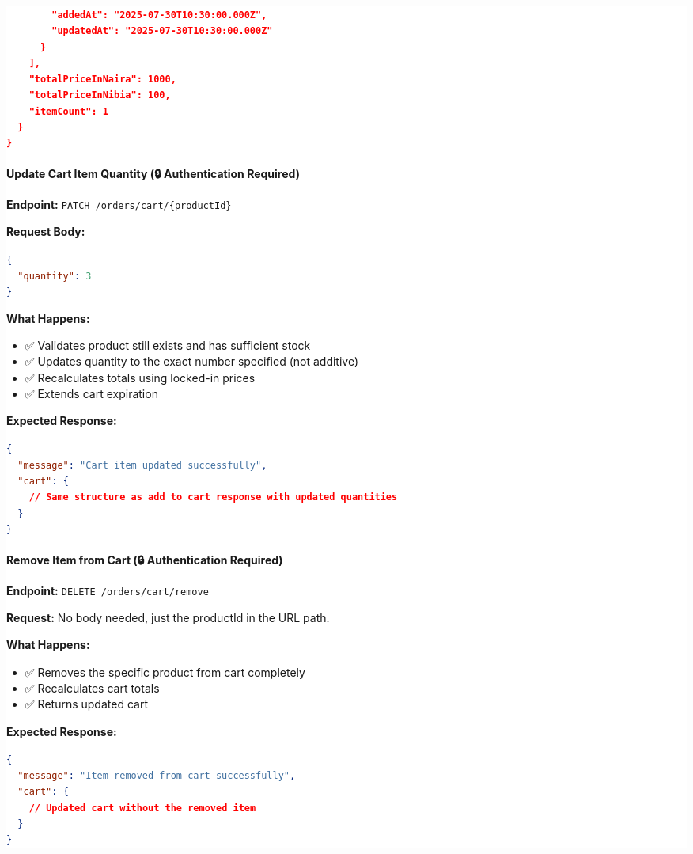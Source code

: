 ```json
        "addedAt": "2025-07-30T10:30:00.000Z",
        "updatedAt": "2025-07-30T10:30:00.000Z"
      }
    ],
    "totalPriceInNaira": 1000,
    "totalPriceInNibia": 100,
    "itemCount": 1
  }
}
```

#### Update Cart Item Quantity (🔒 Authentication Required)
**Endpoint:** `PATCH /orders/cart/{productId}`

**Request Body:**
```json
{
  "quantity": 3
}
```

**What Happens:**
- ✅ Validates product still exists and has sufficient stock
- ✅ Updates quantity to the exact number specified (not additive)
- ✅ Recalculates totals using locked-in prices
- ✅ Extends cart expiration

**Expected Response:**
```json
{
  "message": "Cart item updated successfully",
  "cart": {
    // Same structure as add to cart response with updated quantities
  }
}
```

#### Remove Item from Cart (🔒 Authentication Required)
**Endpoint:** `DELETE /orders/cart/remove`

**Request:** No body needed, just the productId in the URL path.

**What Happens:**
- ✅ Removes the specific product from cart completely
- ✅ Recalculates cart totals
- ✅ Returns updated cart

**Expected Response:**
```json
{
  "message": "Item removed from cart successfully",
  "cart": {
    // Updated cart without the removed item
  }
}
```
